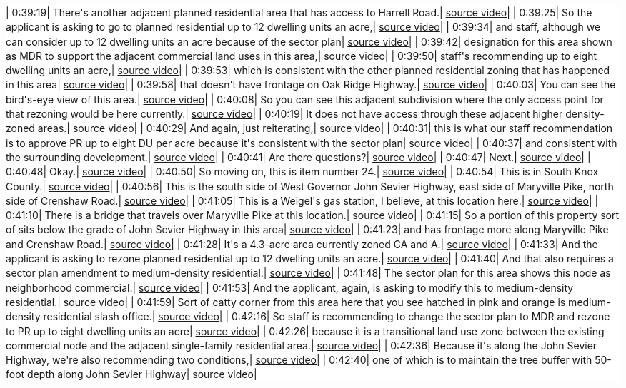 | 0:39:19| There's another adjacent planned residential area that has access to Harrell Road.| [source video](https://archive.org/details/planning-r-399-230110-agenda-review?start=2359)|
| 0:39:25| So the applicant is asking to go to planned residential up to 12 dwelling units an acre,| [source video](https://archive.org/details/planning-r-399-230110-agenda-review?start=2365)|
| 0:39:34| and staff, although we can consider up to 12 dwelling units an acre because of the sector plan| [source video](https://archive.org/details/planning-r-399-230110-agenda-review?start=2374)|
| 0:39:42| designation for this area shown as MDR to support the adjacent commercial land uses in this area,| [source video](https://archive.org/details/planning-r-399-230110-agenda-review?start=2382)|
| 0:39:50| staff's recommending up to eight dwelling units an acre,| [source video](https://archive.org/details/planning-r-399-230110-agenda-review?start=2390)|
| 0:39:53| which is consistent with the other planned residential zoning that has happened in this area| [source video](https://archive.org/details/planning-r-399-230110-agenda-review?start=2393)|
| 0:39:58| that doesn't have frontage on Oak Ridge Highway.| [source video](https://archive.org/details/planning-r-399-230110-agenda-review?start=2398)|
| 0:40:03| You can see the bird's-eye view of this area.| [source video](https://archive.org/details/planning-r-399-230110-agenda-review?start=2403)|
| 0:40:08| So you can see this adjacent subdivision where the only access point for that rezoning would be here currently.| [source video](https://archive.org/details/planning-r-399-230110-agenda-review?start=2408)|
| 0:40:19| It does not have access through these adjacent higher density-zoned areas.| [source video](https://archive.org/details/planning-r-399-230110-agenda-review?start=2419)|
| 0:40:29| And again, just reiterating,| [source video](https://archive.org/details/planning-r-399-230110-agenda-review?start=2429)|
| 0:40:31| this is what our staff recommendation is to approve PR up to eight DU per acre because it's consistent with the sector plan| [source video](https://archive.org/details/planning-r-399-230110-agenda-review?start=2431)|
| 0:40:37| and consistent with the surrounding development.| [source video](https://archive.org/details/planning-r-399-230110-agenda-review?start=2437)|
| 0:40:41| Are there questions?| [source video](https://archive.org/details/planning-r-399-230110-agenda-review?start=2441)|
| 0:40:47| Next.| [source video](https://archive.org/details/planning-r-399-230110-agenda-review?start=2447)|
| 0:40:48| Okay.| [source video](https://archive.org/details/planning-r-399-230110-agenda-review?start=2448)|
| 0:40:50| So moving on, this is item number 24.| [source video](https://archive.org/details/planning-r-399-230110-agenda-review?start=2450)|
| 0:40:54| This is in South Knox County.| [source video](https://archive.org/details/planning-r-399-230110-agenda-review?start=2454)|
| 0:40:56| This is the south side of West Governor John Sevier Highway, east side of Maryville Pike, north side of Crenshaw Road.| [source video](https://archive.org/details/planning-r-399-230110-agenda-review?start=2456)|
| 0:41:05| This is a Weigel's gas station, I believe, at this location here.| [source video](https://archive.org/details/planning-r-399-230110-agenda-review?start=2465)|
| 0:41:10| There is a bridge that travels over Maryville Pike at this location.| [source video](https://archive.org/details/planning-r-399-230110-agenda-review?start=2470)|
| 0:41:15| So a portion of this property sort of sits below the grade of John Sevier Highway in this area| [source video](https://archive.org/details/planning-r-399-230110-agenda-review?start=2475)|
| 0:41:23| and has frontage more along Maryville Pike and Crenshaw Road.| [source video](https://archive.org/details/planning-r-399-230110-agenda-review?start=2483)|
| 0:41:28| It's a 4.3-acre area currently zoned CA and A.| [source video](https://archive.org/details/planning-r-399-230110-agenda-review?start=2488)|
| 0:41:33| And the applicant is asking to rezone planned residential up to 12 dwelling units an acre.| [source video](https://archive.org/details/planning-r-399-230110-agenda-review?start=2493)|
| 0:41:40| And that also requires a sector plan amendment to medium-density residential.| [source video](https://archive.org/details/planning-r-399-230110-agenda-review?start=2500)|
| 0:41:48| The sector plan for this area shows this node as neighborhood commercial.| [source video](https://archive.org/details/planning-r-399-230110-agenda-review?start=2508)|
| 0:41:53| And the applicant, again, is asking to modify this to medium-density residential.| [source video](https://archive.org/details/planning-r-399-230110-agenda-review?start=2513)|
| 0:41:59| Sort of catty corner from this area here that you see hatched in pink and orange is medium-density residential slash office.| [source video](https://archive.org/details/planning-r-399-230110-agenda-review?start=2519)|
| 0:42:16| So staff is recommending to change the sector plan to MDR and rezone to PR up to eight dwelling units an acre| [source video](https://archive.org/details/planning-r-399-230110-agenda-review?start=2536)|
| 0:42:26| because it is a transitional land use zone between the existing commercial node and the adjacent single-family residential area.| [source video](https://archive.org/details/planning-r-399-230110-agenda-review?start=2546)|
| 0:42:36| Because it's along the John Sevier Highway, we're also recommending two conditions,| [source video](https://archive.org/details/planning-r-399-230110-agenda-review?start=2556)|
| 0:42:40| one of which is to maintain the tree buffer with 50-foot depth along John Sevier Highway| [source video](https://archive.org/details/planning-r-399-230110-agenda-review?start=2560)|